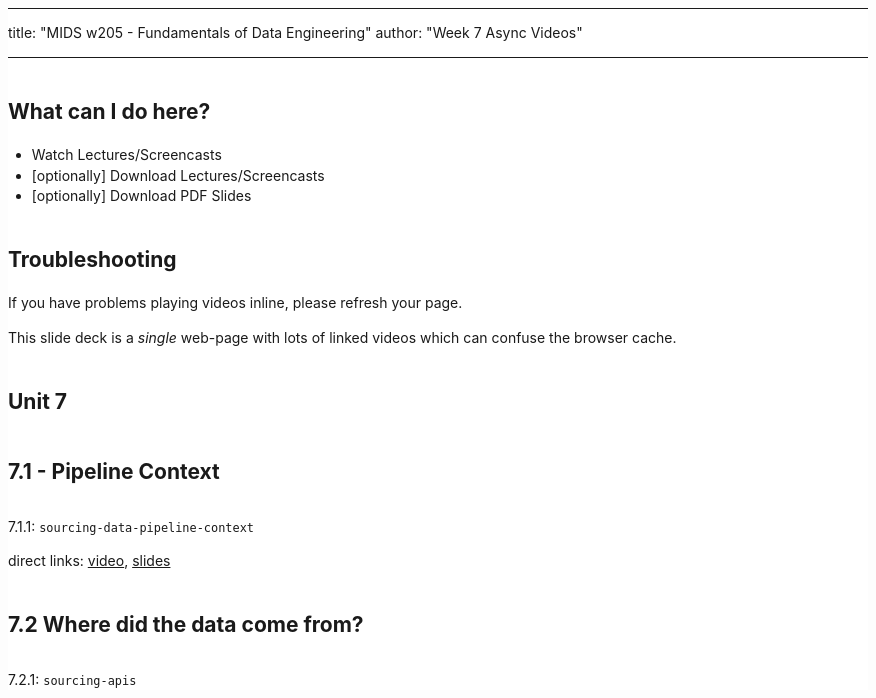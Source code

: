 
---
title: "MIDS w205 - Fundamentals of Data Engineering"
author: "Week 7 Async Videos"

---


#
## What can I do here?

- Watch Lectures/Screencasts
- [optionally] Download Lectures/Screencasts
- [optionally] Download PDF Slides


#
## Troubleshooting

If you have problems playing videos inline, please refresh your page.

This slide deck is a _single_ web-page with lots of linked videos which can
confuse the browser cache.


#
## Unit 7


#
## 7.1 - Pipeline Context

##
7.1.1: `sourcing-data-pipeline-context`

<video preload="none" controls poster="https://ucb-mids.s3.amazonaws.com/prod/output_video_general/3049269b6845077957bbd63257390632/0_high.jpg" webkit-playsinline="" id="c6b44753-e9f2-4b2d-be3f-12ef6edc4181" width="700" height="394" tabindex="-1">
  <source type="video/mp4" src="https://ucb-mids.s3.amazonaws.com/prod/output_video_general/3049269b6845077957bbd63257390632/mp4_med.mp4"/>
</video>

direct links:
[video](https://ucb-mids.s3.amazonaws.com/prod/output_video_general/3049269b6845077957bbd63257390632/mp4_med.mp4),
[slides](https://s3.amazonaws.com/ucb-mids/prod/UCB-MIDS_0019/Slides/Unit+7/7.1.1-Sourcing-Data.pdf)


#
## 7.2 Where did the data come from?

##
7.2.1: `sourcing-apis`
